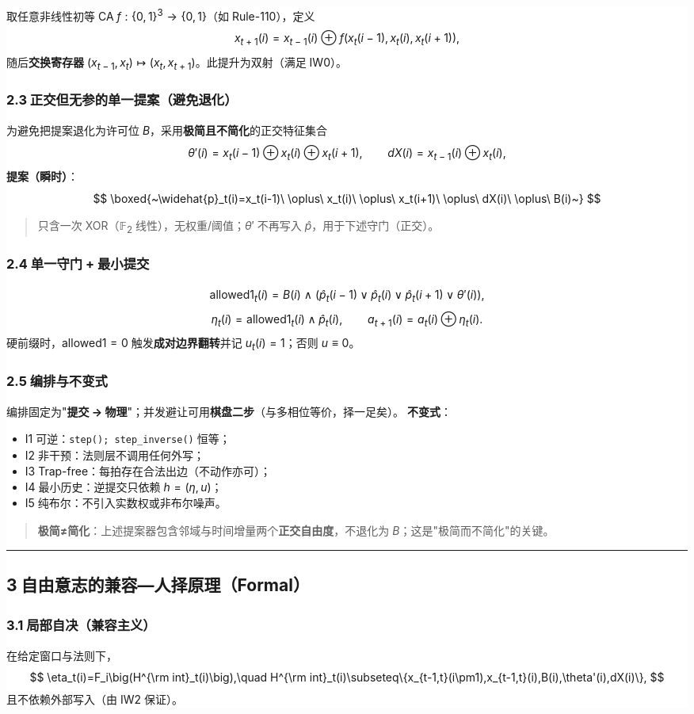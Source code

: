 取任意非线性初等 CA $f:\{0,1\}^3\to\{0,1\}$（如 Rule-110），定义
$$
x_{t+1}(i)=x_{t-1}(i)\ \oplus\ f\big(x_t(i-1),x_t(i),x_t(i+1)\big),
$$
随后**交换寄存器** $(x_{t-1},x_t)\mapsto(x_t,x_{t+1})$。此提升为双射（满足 IW0）。

### 2.3 **正交但无参**的单一提案（避免退化）

为避免把提案退化为许可位 $B$，采用**极简且不简化**的正交特征集合
$$
\theta'(i)=x_t(i-1)\oplus x_t(i)\oplus x_t(i+1),\qquad dX(i)=x_{t-1}(i)\oplus x_t(i),
$$
**提案（瞬时）**：
$$
\boxed{~\widehat{p}_t(i)=x_t(i-1)\ \oplus\ x_t(i)\ \oplus\ x_t(i+1)\ \oplus\ dX(i)\ \oplus\ B(i)~}
$$

> 只含一次 XOR（$\mathbb{F}_2$ 线性），无权重/阈值；$\theta'$ 不再写入 $\widehat{p}$，用于下述守门（正交）。

### 2.4 单一守门 + 最小提交

$$
\mathrm{allowed1}_t(i)=B(i)\ \wedge\ \big(\widehat{p}_t(i-1)\vee \widehat{p}_t(i)\vee \widehat{p}_t(i+1)\vee \theta'(i)\big),
$$
$$
\eta_t(i)=\mathrm{allowed1}_t(i)\wedge \widehat{p}_t(i),\qquad a_{t+1}(i)=a_t(i)\oplus \eta_t(i).
$$
硬前缀时，$\mathrm{allowed1}=0$ 触发**成对边界翻转**并记 $u_t(i)=1$；否则 $u\equiv 0$。

### 2.5 编排与不变式

编排固定为"**提交 → 物理**"；并发避让可用**棋盘二步**（与多相位等价，择一足矣）。
**不变式**：

* I1 可逆：`step(); step_inverse()` 恒等；
* I2 非干预：法则层不调用任何外写；
* I3 Trap-free：每拍存在合法出边（不动作亦可）；
* I4 最小历史：逆提交只依赖 $h=(\eta,u)$；
* I5 纯布尔：不引入实数权或非布尔噪声。

> **极简≠简化**：上述提案器包含邻域与时间增量两个**正交自由度**，不退化为 $B$；这是"极简而不简化"的关键。

---

## 3 自由意志的兼容—人择原理（Formal）

### 3.1 局部自决（兼容主义）

在给定窗口与法则下，
$$
\eta_t(i)=F_i\big(H^{\rm int}_t(i)\big),\quad
H^{\rm int}_t(i)\subseteq\{x_{t-1,t}(i\pm1),x_{t-1,t}(i),B(i),\theta'(i),dX(i)\},
$$
且不依赖外部写入（由 IW2 保证）。
